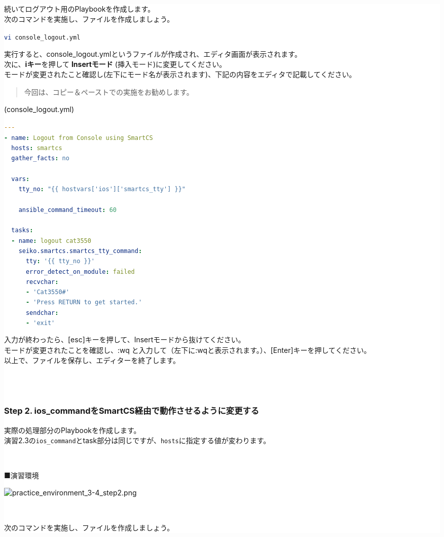 続いてログアウト用のPlaybookを作成します。<br>
次のコマンドを実施し、ファイルを作成しましょう。<br>

```bash
vi console_logout.yml
```
実行すると、console_logout.ymlというファイルが作成され、エディタ画面が表示されます。<br>
次に、**iキー**を押して **Insertモード** (挿入モード)に変更してください。<br>
モードが変更されたこと確認し(左下にモード名が表示されます)、下記の内容をエディタで記載してください。<br>
> 今回は、コピー＆ペーストでの実施をお勧めします。<br>

(console_logout.yml)
```yaml
---
- name: Logout from Console using SmartCS
  hosts: smartcs
  gather_facts: no

  vars:
    tty_no: "{{ hostvars['ios']['smartcs_tty'] }}"

    ansible_command_timeout: 60

  tasks:
  - name: logout cat3550
    seiko.smartcs.smartcs_tty_command:
      tty: '{{ tty_no }}'
      error_detect_on_module: failed
      recvchar:
      - 'Cat3550#'
      - 'Press RETURN to get started.'
      sendchar:
      - 'exit'
```
入力が終わったら、[esc]キーを押して、Insertモードから抜けてください。<br>
モードが変更されたことを確認し、:wq と入力して（左下に:wqと表示されます。）、[Enter]キーを押してください。<br>
以上で、ファイルを保存し、エディターを終了します。<br>

<br>
<br>

### Step 2. ios_commandをSmartCS経由で動作させるように変更する

実際の処理部分のPlaybookを作成します。  
演習2.3の<code>ios_command</code>とtask部分は同じですが、<code>hosts</code>に指定する値が変わります。

<br>

■演習環境

![practice_environment_3-4_step2.png](./contents/image/practice_environment_3-4_step2.png)

<br>

次のコマンドを実施し、ファイルを作成しましょう。<br>
